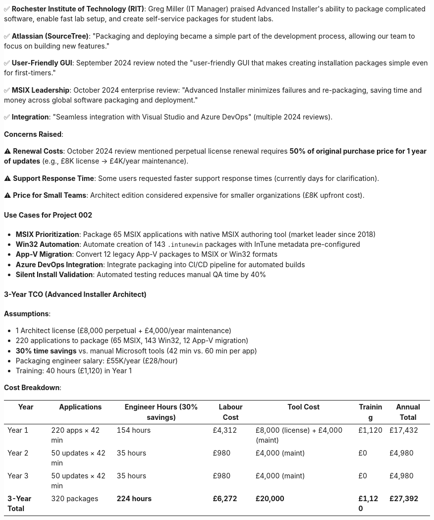 ✅ **Rochester Institute of Technology (RIT)**: Greg Miller (IT Manager) praised Advanced Installer's ability to package complicated software, enable fast lab setup, and create self-service packages for student labs.

✅ **Atlassian (SourceTree)**: "Packaging and deploying became a simple part of the development process, allowing our team to focus on building new features."

✅ **User-Friendly GUI**: September 2024 review noted the "user-friendly GUI that makes creating installation packages simple even for first-timers."

✅ **MSIX Leadership**: October 2024 enterprise review: "Advanced Installer minimizes failures and re-packaging, saving time and money across global software packaging and deployment."

✅ **Integration**: "Seamless integration with Visual Studio and Azure DevOps" (multiple 2024 reviews).

**Concerns Raised**:

⚠️ **Renewal Costs**: October 2024 review mentioned perpetual license renewal requires **50% of original purchase price for 1 year of updates** (e.g., £8K license → £4K/year maintenance).

⚠️ **Support Response Time**: Some users requested faster support response times (currently days for clarification).

⚠️ **Price for Small Teams**: Architect edition considered expensive for smaller organizations (£8K upfront cost).

#### Use Cases for Project 002

- **MSIX Prioritization**: Package 65 MSIX applications with native MSIX authoring tool (market leader since 2018)
- **Win32 Automation**: Automate creation of 143 `.intunewin` packages with InTune metadata pre-configured
- **App-V Migration**: Convert 12 legacy App-V packages to MSIX or Win32 formats
- **Azure DevOps Integration**: Integrate packaging into CI/CD pipeline for automated builds
- **Silent Install Validation**: Automated testing reduces manual QA time by 40%

#### 3-Year TCO (Advanced Installer Architect)

**Assumptions**:
- 1 Architect license (£8,000 perpetual + £4,000/year maintenance)
- 220 applications to package (65 MSIX, 143 Win32, 12 App-V migration)
- **30% time savings** vs. manual Microsoft tools (42 min vs. 60 min per app)
- Packaging engineer salary: £55K/year (£28/hour)
- Training: 40 hours (£1,120) in Year 1

**Cost Breakdown**:

| Year | Applications | Engineer Hours (30% savings) | Labour Cost | Tool Cost | Training | Annual Total |
|------|--------------|------------------------------|-------------|-----------|----------|--------------|
| Year 1 | 220 apps × 42 min | 154 hours | £4,312 | £8,000 (license) + £4,000 (maint) | £1,120 | £17,432 |
| Year 2 | 50 updates × 42 min | 35 hours | £980 | £4,000 (maint) | £0 | £4,980 |
| Year 3 | 50 updates × 42 min | 35 hours | £980 | £4,000 (maint) | £0 | £4,980 |
| **3-Year Total** | 320 packages | **224 hours** | **£6,272** | **£20,000** | **£1,120** | **£27,392** |
